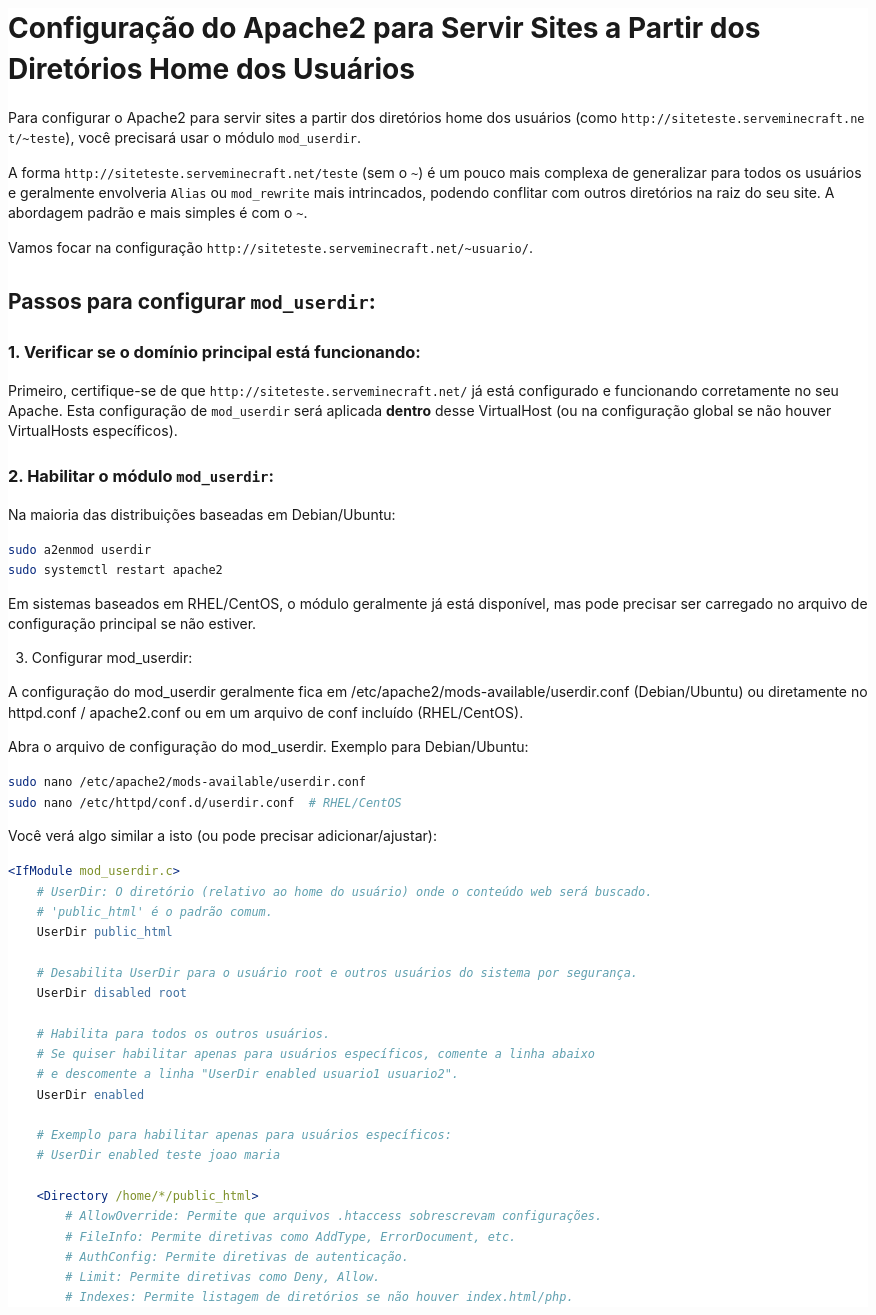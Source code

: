 # Configuração do Apache2 para Servir Sites a Partir dos Diretórios Home dos Usuários

Para configurar o Apache2 para servir sites a partir dos diretórios home dos usuários (como `http://siteteste.serveminecraft.net/~teste`), você precisará usar o módulo `mod_userdir`.

A forma `http://siteteste.serveminecraft.net/teste` (sem o `~`) é um pouco mais complexa de generalizar para todos os usuários e geralmente envolveria `Alias` ou `mod_rewrite` mais intrincados, podendo conflitar com outros diretórios na raiz do seu site. A abordagem padrão e mais simples é com o `~`.

Vamos focar na configuração `http://siteteste.serveminecraft.net/~usuario/`.

## Passos para configurar `mod_userdir`:

### 1. Verificar se o domínio principal está funcionando:
Primeiro, certifique-se de que `http://siteteste.serveminecraft.net/` já está configurado e funcionando corretamente no seu Apache. Esta configuração de `mod_userdir` será aplicada **dentro** desse VirtualHost (ou na configuração global se não houver VirtualHosts específicos).

### 2. Habilitar o módulo `mod_userdir`:
Na maioria das distribuições baseadas em Debian/Ubuntu:
```bash
sudo a2enmod userdir
sudo systemctl restart apache2
```

Em sistemas baseados em RHEL/CentOS, o módulo geralmente já está disponível, mas pode precisar ser carregado no arquivo de configuração principal se não estiver.

3. Configurar mod_userdir:

A configuração do mod_userdir geralmente fica em /etc/apache2/mods-available/userdir.conf (Debian/Ubuntu) ou diretamente no httpd.conf / apache2.conf ou em um arquivo de conf incluído (RHEL/CentOS).

Abra o arquivo de configuração do mod_userdir. Exemplo para Debian/Ubuntu:

```bash
sudo nano /etc/apache2/mods-available/userdir.conf
sudo nano /etc/httpd/conf.d/userdir.conf  # RHEL/CentOS
```

Você verá algo similar a isto (ou pode precisar adicionar/ajustar):
```apache
<IfModule mod_userdir.c>
    # UserDir: O diretório (relativo ao home do usuário) onde o conteúdo web será buscado.
    # 'public_html' é o padrão comum.
    UserDir public_html

    # Desabilita UserDir para o usuário root e outros usuários do sistema por segurança.
    UserDir disabled root

    # Habilita para todos os outros usuários.
    # Se quiser habilitar apenas para usuários específicos, comente a linha abaixo
    # e descomente a linha "UserDir enabled usuario1 usuario2".
    UserDir enabled

    # Exemplo para habilitar apenas para usuários específicos:
    # UserDir enabled teste joao maria

    <Directory /home/*/public_html>
        # AllowOverride: Permite que arquivos .htaccess sobrescrevam configurações.
        # FileInfo: Permite diretivas como AddType, ErrorDocument, etc.
        # AuthConfig: Permite diretivas de autenticação.
        # Limit: Permite diretivas como Deny, Allow.
        # Indexes: Permite listagem de diretórios se não houver index.html/php.
```